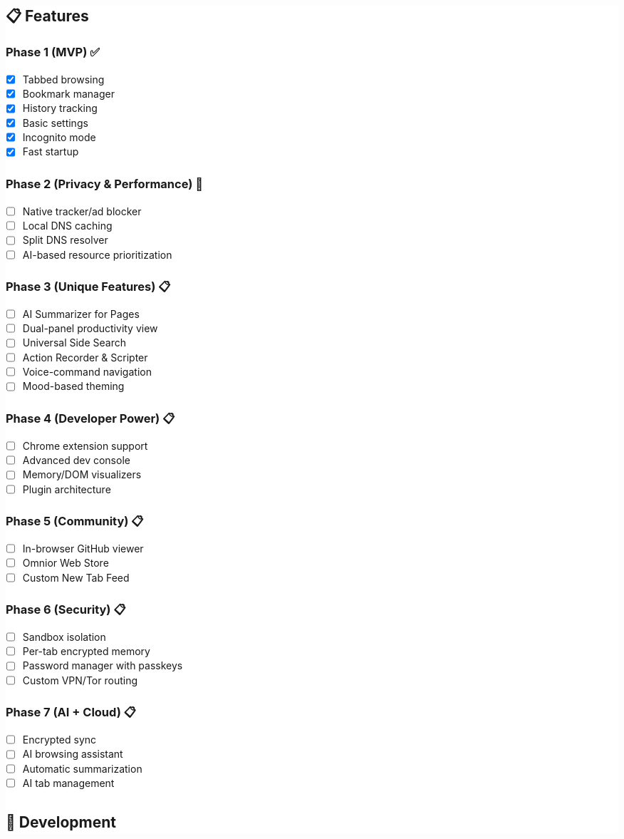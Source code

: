 ## 📋 Features

### Phase 1 (MVP) ✅
- [x] Tabbed browsing
- [x] Bookmark manager
- [x] History tracking
- [x] Basic settings
- [x] Incognito mode
- [x] Fast startup

### Phase 2 (Privacy & Performance) 🚧
- [ ] Native tracker/ad blocker
- [ ] Local DNS caching
- [ ] Split DNS resolver
- [ ] AI-based resource prioritization

### Phase 3 (Unique Features) 📋
- [ ] AI Summarizer for Pages
- [ ] Dual-panel productivity view
- [ ] Universal Side Search
- [ ] Action Recorder & Scripter
- [ ] Voice-command navigation
- [ ] Mood-based theming

### Phase 4 (Developer Power) 📋
- [ ] Chrome extension support
- [ ] Advanced dev console
- [ ] Memory/DOM visualizers
- [ ] Plugin architecture

### Phase 5 (Community) 📋
- [ ] In-browser GitHub viewer
- [ ] Omnior Web Store
- [ ] Custom New Tab Feed

### Phase 6 (Security) 📋
- [ ] Sandbox isolation
- [ ] Per-tab encrypted memory
- [ ] Password manager with passkeys
- [ ] Custom VPN/Tor routing

### Phase 7 (AI + Cloud) 📋
- [ ] Encrypted sync
- [ ] AI browsing assistant
- [ ] Automatic summarization
- [ ] AI tab management

## 🔧 Development
